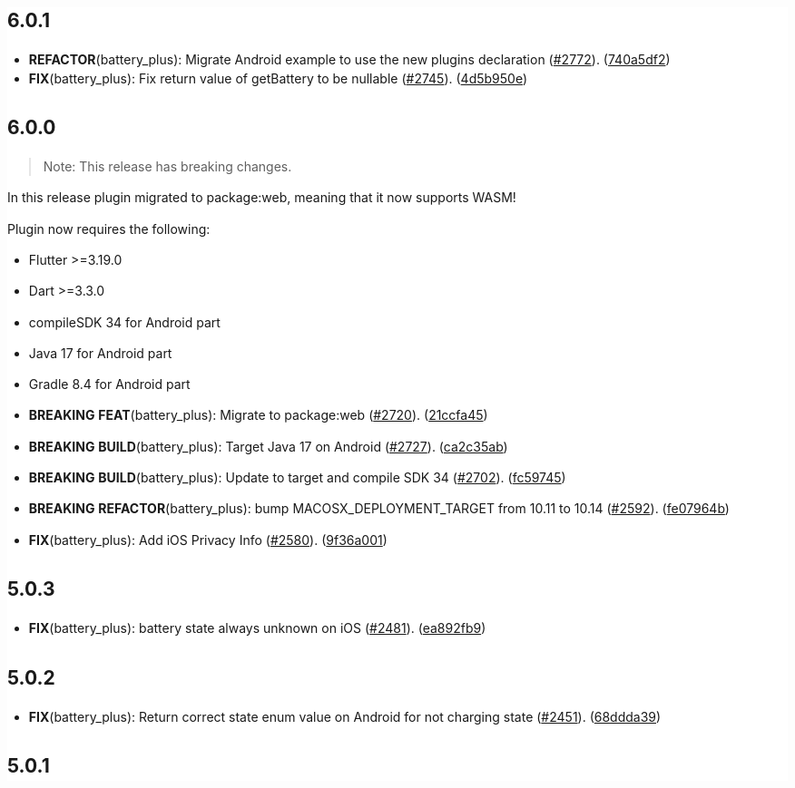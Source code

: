 ## 6.0.1

 - **REFACTOR**(battery_plus): Migrate Android example to use the new plugins declaration ([#2772](https://github.com/fluttercommunity/plus_plugins/issues/2772)). ([740a5df2](https://github.com/fluttercommunity/plus_plugins/commit/740a5df21fb84df2b88cea822d53302ce61a6dc2))
 - **FIX**(battery_plus): Fix return value of getBattery to be nullable ([#2745](https://github.com/fluttercommunity/plus_plugins/issues/2745)). ([4d5b950e](https://github.com/fluttercommunity/plus_plugins/commit/4d5b950ed1c74f801f621ef0c07b44f496a7465b))

## 6.0.0

> Note: This release has breaking changes.

In this release plugin migrated to package:web, meaning that it now supports WASM!

Plugin now requires the following:
- Flutter >=3.19.0
- Dart >=3.3.0
- compileSDK 34 for Android part
- Java 17 for Android part
- Gradle 8.4 for Android part

- **BREAKING** **FEAT**(battery_plus): Migrate to package:web ([#2720](https://github.com/fluttercommunity/plus_plugins/issues/2720)). ([21ccfa45](https://github.com/fluttercommunity/plus_plugins/commit/21ccfa459fcfb0609da46299fed6e10c9e77332b))
- **BREAKING** **BUILD**(battery_plus): Target Java 17 on Android ([#2727](https://github.com/fluttercommunity/plus_plugins/issues/2727)). ([ca2c35ab](https://github.com/fluttercommunity/plus_plugins/commit/ca2c35abc464b26e741ace6e53e319dfa674b630))
- **BREAKING** **BUILD**(battery_plus): Update to target and compile SDK 34 ([#2702](https://github.com/fluttercommunity/plus_plugins/pull/2702)). ([fc59745](https://github.com/fluttercommunity/plus_plugins/commit/fc59745d0a8650cc32f6e4d949887c4cdbffe547))
- **BREAKING** **REFACTOR**(battery_plus): bump MACOSX_DEPLOYMENT_TARGET from 10.11 to 10.14 ([#2592](https://github.com/fluttercommunity/plus_plugins/issues/2592)). ([fe07964b](https://github.com/fluttercommunity/plus_plugins/commit/fe07964b03997db73f22f3c30b7d09ea2c0adc93))
 - **FIX**(battery_plus): Add iOS Privacy Info ([#2580](https://github.com/fluttercommunity/plus_plugins/issues/2580)). ([9f36a001](https://github.com/fluttercommunity/plus_plugins/commit/9f36a0018daa08e3f3ebb59cebcd4149fae7c4bc))

## 5.0.3

 - **FIX**(battery_plus): battery state always unknown on iOS ([#2481](https://github.com/fluttercommunity/plus_plugins/issues/2481)). ([ea892fb9](https://github.com/fluttercommunity/plus_plugins/commit/ea892fb96d06dcd685fa7953a468c377cc133ecc))

## 5.0.2

 - **FIX**(battery_plus): Return correct state enum value on Android for not charging state ([#2451](https://github.com/fluttercommunity/plus_plugins/issues/2451)). ([68ddda39](https://github.com/fluttercommunity/plus_plugins/commit/68ddda39f0fa8e7ac950c13721403d49d0d97a65))

## 5.0.1
